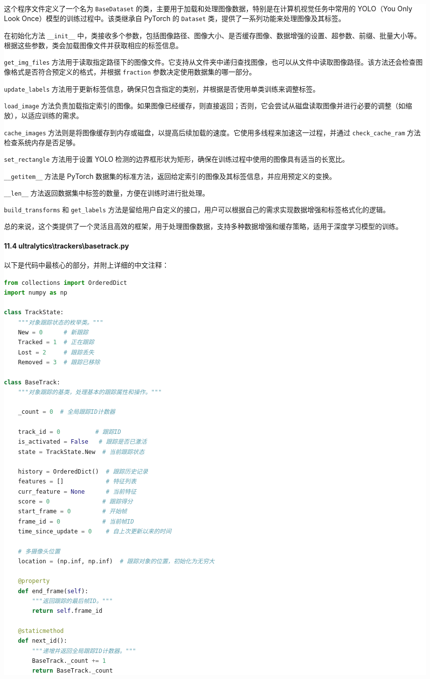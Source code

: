 这个程序文件定义了一个名为 `BaseDataset` 的类，主要用于加载和处理图像数据，特别是在计算机视觉任务中常用的 YOLO（You Only Look Once）模型的训练过程中。该类继承自 PyTorch 的 `Dataset` 类，提供了一系列功能来处理图像及其标签。

在初始化方法 `__init__` 中，类接收多个参数，包括图像路径、图像大小、是否缓存图像、数据增强的设置、超参数、前缀、批量大小等。根据这些参数，类会加载图像文件并获取相应的标签信息。

`get_img_files` 方法用于读取指定路径下的图像文件。它支持从文件夹中递归查找图像，也可以从文件中读取图像路径。该方法还会检查图像格式是否符合预定义的格式，并根据 `fraction` 参数决定使用数据集的哪一部分。

`update_labels` 方法用于更新标签信息，确保只包含指定的类别，并根据是否使用单类训练来调整标签。

`load_image` 方法负责加载指定索引的图像。如果图像已经缓存，则直接返回；否则，它会尝试从磁盘读取图像并进行必要的调整（如缩放），以适应训练的需求。

`cache_images` 方法则是将图像缓存到内存或磁盘，以提高后续加载的速度。它使用多线程来加速这一过程，并通过 `check_cache_ram` 方法检查系统内存是否足够。

`set_rectangle` 方法用于设置 YOLO 检测的边界框形状为矩形，确保在训练过程中使用的图像具有适当的长宽比。

`__getitem__` 方法是 PyTorch 数据集的标准方法，返回给定索引的图像及其标签信息，并应用预定义的变换。

`__len__` 方法返回数据集中标签的数量，方便在训练时进行批处理。

`build_transforms` 和 `get_labels` 方法是留给用户自定义的接口，用户可以根据自己的需求实现数据增强和标签格式化的逻辑。

总的来说，这个类提供了一个灵活且高效的框架，用于处理图像数据，支持多种数据增强和缓存策略，适用于深度学习模型的训练。

#### 11.4 ultralytics\trackers\basetrack.py

以下是代码中最核心的部分，并附上详细的中文注释：

```python
from collections import OrderedDict
import numpy as np

class TrackState:
    """对象跟踪状态的枚举类。"""
    New = 0      # 新跟踪
    Tracked = 1  # 正在跟踪
    Lost = 2     # 跟踪丢失
    Removed = 3  # 跟踪已移除

class BaseTrack:
    """对象跟踪的基类，处理基本的跟踪属性和操作。"""

    _count = 0  # 全局跟踪ID计数器

    track_id = 0          # 跟踪ID
    is_activated = False   # 跟踪是否已激活
    state = TrackState.New  # 当前跟踪状态

    history = OrderedDict()  # 跟踪历史记录
    features = []            # 特征列表
    curr_feature = None      # 当前特征
    score = 0               # 跟踪得分
    start_frame = 0         # 开始帧
    frame_id = 0            # 当前帧ID
    time_since_update = 0    # 自上次更新以来的时间

    # 多摄像头位置
    location = (np.inf, np.inf)  # 跟踪对象的位置，初始化为无穷大

    @property
    def end_frame(self):
        """返回跟踪的最后帧ID。"""
        return self.frame_id

    @staticmethod
    def next_id():
        """递增并返回全局跟踪ID计数器。"""
        BaseTrack._count += 1
        return BaseTrack._count
```